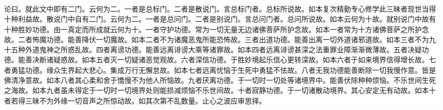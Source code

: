 论曰。就此文中即有二门。云何为二。一者是总标门。二者是散说门。言总标门者。总标所说故。如本复次精勤专心修学此三昧者现世当得十种利益故。散说门中自有二门。云何为二。一者是总问门。二者是别说门。言总问门者。总问所说故。如本云何为十故。就别说门中故有十种胜妙功德。由一真定而所成就云何为十。一者守护功德。常为一切无量无边诸佛菩萨所护念故。如本一者常为十方诸佛菩萨之所护念故。二者怖魔功德。能善降伏一切魔故。如本二者不为诸魔恶鬼所能恐怖故。三者出道功德。能善出离一切外道诸邪道故。如本三者不为九十五种外道鬼神之所惑乱故。四者离谤功德。能善远离诽谤大乘等诸罪故。如本四者远离诽谤甚深之法重罪业障渐渐微薄故。五者决疑功德。能善决断诸疑惑故。如本五者灭一切疑诸恶觉观故。六者深信功德。于胜妙境起乐信心更转深故。如本六者于如来境界信得增长故。七者勇猛功德。缘众生界起大悲心。集成万行无懈怠故。如本七者远离忧恼于生死中勇猛不怯故。八者无我功德能善断除一切我慢作意。皆是佛清净意故。如本八者其心柔和舍于憍慢不为他人所恼故。九者厌离功德。于一切时一切处等诸境界中。能善伏除种种烦恼。不乐世间生死之海故。如本九者虽未得定于一切时一切境界处则能损减烦恼不乐世间故。十者寂静功德。于一切诸散动境界。其心安定无有动故。如本十者若得三昧不为外缘一切音声之所惊动故。如其次第不乱数量。止心之波应审思择。